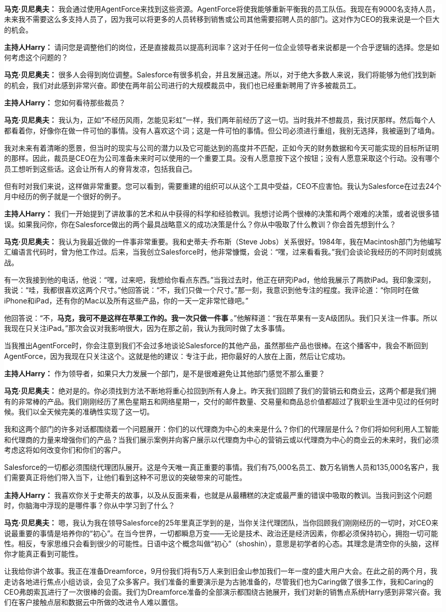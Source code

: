 **马克·贝尼奥夫：**
我会通过使用AgentForce来找到这些资源。AgentForce将使我能够重新平衡我的员工队伍。我现在有9000名支持人员，未来我不需要这么多支持人员了，因为我可以将更多的人员转移到销售或公司其他需要招聘人员的部门。这对作为CEO的我来说是一个巨大的机会。

**主持人Harry：** 请问您是调整他们的岗位，还是直接裁员以提高利润率？这对于任何一位企业领导者来说都是一个合乎逻辑的选择。您是如何考虑这个问题的？

**马克·贝尼奥夫：**
很多人会得到岗位调整。Salesforce有很多机会，并且发展迅速。所以，对于绝大多数人来说，我们将能够为他们找到新的机会，我们对此感到非常兴奋。即使在两年前公司进行的大规模裁员中，我们也已经重新聘用了许多被裁员工。

**主持人Harry：** 您如何看待那些裁员？

**马克·贝尼奥夫：**
我认为，正如“不经历风雨，怎能见彩虹”一样，我们两年前经历了这一切。当时我并不想裁员，我讨厌那样。然后每个人都看着你，好像你在做一件可怕的事情。没有人喜欢这个词；这是一件可怕的事情。但公司必须进行重组，我别无选择，我被逼到了墙角。

我对未来有着清晰的愿景，但当时的现实与公司的潜力以及它可能达到的高度并不匹配，正如今天的财务数据和今天可能实现的目标所证明的那样。因此，裁员是CEO在为公司准备未来时可以使用的一个重要工具。没有人愿意按下这个按钮；没有人愿意采取这个行动。没有哪个员工想听到这些话。这会让所有人的脊背发凉，包括我自己。

但有时对我们来说，这样做非常重要。您可以看到，需要重建的组织可以从这个工具中受益，CEO不应害怕。我认为Salesforce在过去24个月中经历的例子就是一个很好的例子。

**主持人Harry：**
我们一开始提到了讲故事的艺术和从中获得的科学和经验教训。我想讨论两个很棒的决策和两个艰难的决策，或者说很多错误。如果我问你，你在Salesforce做出的两个最具战略意义的成功决策是什么？你从中吸取了什么教训？你会首先想到什么？

**马克·贝尼奥夫：** 我认为我最近做的一件事非常重要。我和史蒂夫·乔布斯（Steve
Jobs）关系很好。1984年，我在Macintosh部门为他编写汇编语言代码时，曾为他工作过。后来，当我创立Salesforce时，他非常慷慨，会说：“嘿，过来看看我。”我们会谈论我经历的不同时刻或挑战。

有一次我接到他的电话，他说：“嘿，过来吧，我想给你看点东西。”当我过去时，他正在研究iPad，他给我展示了两款iPad。我印象深刻，我说：“哇，我都很喜欢这两个尺寸。”他回答说：“不，我们只做一个尺寸。”那一刻，我意识到他专注的程度。我评论道：“你同时在做iPhone和iPad，还有你的Mac以及所有这些产品，你的一天一定非常忙碌吧。”

他回答说：“不，**马克，我可不是这样在苹果工作的。我一次只做一件事**
。”他解释道：“我在苹果有一支A级团队。我们只关注一件事。所以我现在只关注iPad。”那次会议对我影响很大，因为在那之前，我认为我同时做了太多事情。

当我推出AgentForce时，你会注意到我们不会过多地谈论Salesforce的其他产品，虽然那些产品也很棒。在这个播客中，我会不断回到AgentForce，因为我现在只关注这个。这就是他的建议：专注于此，把你最好的人放在上面，然后让它成功。

**主持人Harry：** 作为领导者，如果只大力发展一个部门，是不是很难避免让其他部门感觉不那么重要？

**马克·贝尼奥夫：**
绝对是的。你必须找到方法不断地将重心拉回到所有人身上。昨天我们回顾了我们的营销云和商业云，这两个都是我们拥有的非常棒的产品。我们刚刚经历了黑色星期五和网络星期一，交付的邮件数量、交易量和商品总价值都超过了我职业生涯中见过的任何时候。我们以全天候完美的准确性实现了这一切。

我和这两个部门的许多对话都围绕着一个问题展开：你们的以代理商为中心的未来是什么？你们的代理层是什么？你们将如何利用人工智能和代理商的力量来增强你们的产品？当我们展示案例并向客户展示以代理商为中心的营销云或以代理商为中心的商业云的未来时，我们必须考虑这将如何改变你们和你们的客户。

Salesforce的一切都必须围绕代理团队展开。这是今天唯一真正重要的事情。我们有75,000名员工、数万名销售人员和135,000名客户，我们需要真正将他们带入当下，让他们看到这种不可思议的突破带来的可能性。

**主持人Harry：**
我喜欢你关于史蒂夫的故事，以及从反面来看，也就是从最糟糕的决定或最严重的错误中吸取的教训。当我问到这个问题时，你脑海中浮现的是哪件事？你从中学习到了什么？

**马克·贝尼奥夫：**
嗯，我认为我在领导Salesforce的25年里真正学到的是，当你关注代理团队，当你回顾我们刚刚经历的一切时，对CEO来说最重要的事情是培养你的“初心”。在当今世界，一切都瞬息万变——无论是技术、政治还是经济因素，你都必须保持初心，拥抱一切可能性。相反，专家思维只会看到很少的可能性。日语中这个概念叫做“初心”（shoshin），意思是初学者的心态。其理念是清空你的头脑，这样你才能真正看到可能性。

让我给你讲个故事。我正在准备Dreamforce，9月份我们将有5万人来到旧金山参加我们一年一度的盛大用户大会。在此之前的两个月，我走访各地进行焦点小组访谈，会见了众多客户。我们准备的重要演示是为古驰准备的，尽管我们也为Caring做了很多工作，我和Caring的CEO弗朗索瓦进行了一次很棒的会面。我们为Dreamforce准备的全部演示都围绕古驰展开，我们对新的销售点系统Harry感到非常兴奋。我们在客户接触点层和数据云中所做的改进令人难以置信。
